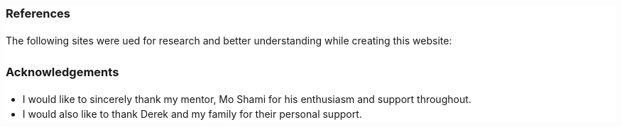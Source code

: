 ### References
The following sites were ued for research and better understanding while creating this website: 

 
### Acknowledgements
* I would like to sincerely thank my mentor, Mo Shami for his enthusiasm and support throughout.
* I would also like to thank Derek and my family for their personal support.


